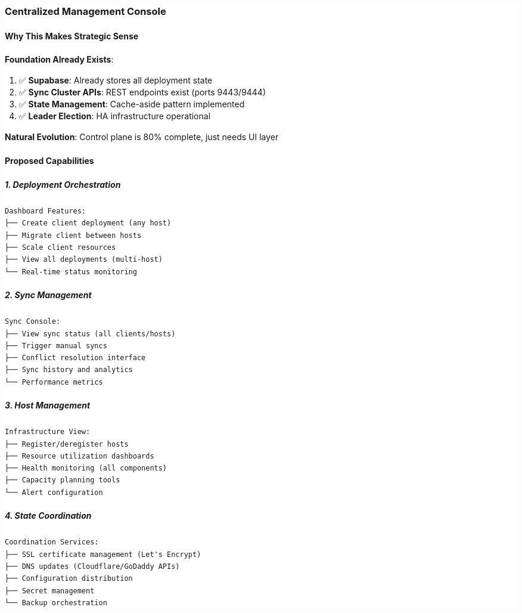 
### Centralized Management Console

#### Why This Makes Strategic Sense

**Foundation Already Exists**:
1. ✅ **Supabase**: Already stores all deployment state
2. ✅ **Sync Cluster APIs**: REST endpoints exist (ports 9443/9444)
3. ✅ **State Management**: Cache-aside pattern implemented
4. ✅ **Leader Election**: HA infrastructure operational

**Natural Evolution**: Control plane is 80% complete, just needs UI layer

#### Proposed Capabilities

##### 1. Deployment Orchestration
```
Dashboard Features:
├── Create client deployment (any host)
├── Migrate client between hosts
├── Scale client resources
├── View all deployments (multi-host)
└── Real-time status monitoring
```

##### 2. Sync Management
```
Sync Console:
├── View sync status (all clients/hosts)
├── Trigger manual syncs
├── Conflict resolution interface
├── Sync history and analytics
└── Performance metrics
```

##### 3. Host Management
```
Infrastructure View:
├── Register/deregister hosts
├── Resource utilization dashboards
├── Health monitoring (all components)
├── Capacity planning tools
└── Alert configuration
```

##### 4. State Coordination
```
Coordination Services:
├── SSL certificate management (Let's Encrypt)
├── DNS updates (Cloudflare/GoDaddy APIs)
├── Configuration distribution
├── Secret management
└── Backup orchestration
```
